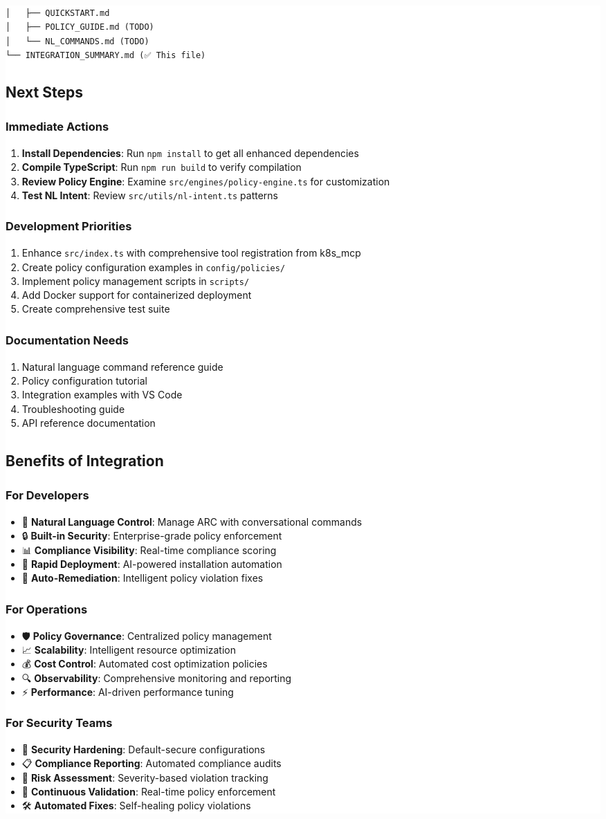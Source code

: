 ```
│   ├── QUICKSTART.md
│   ├── POLICY_GUIDE.md (TODO)
│   └── NL_COMMANDS.md (TODO)
└── INTEGRATION_SUMMARY.md (✅ This file)
```

## Next Steps

### Immediate Actions
1. **Install Dependencies**: Run `npm install` to get all enhanced dependencies
2. **Compile TypeScript**: Run `npm run build` to verify compilation
3. **Review Policy Engine**: Examine `src/engines/policy-engine.ts` for customization
4. **Test NL Intent**: Review `src/utils/nl-intent.ts` patterns

### Development Priorities
1. Enhance `src/index.ts` with comprehensive tool registration from k8s_mcp
2. Create policy configuration examples in `config/policies/`
3. Implement policy management scripts in `scripts/`
4. Add Docker support for containerized deployment
5. Create comprehensive test suite

### Documentation Needs
1. Natural language command reference guide
2. Policy configuration tutorial
3. Integration examples with VS Code
4. Troubleshooting guide
5. API reference documentation

## Benefits of Integration

### For Developers
- 🎯 **Natural Language Control**: Manage ARC with conversational commands
- 🔒 **Built-in Security**: Enterprise-grade policy enforcement
- 📊 **Compliance Visibility**: Real-time compliance scoring
- 🚀 **Rapid Deployment**: AI-powered installation automation
- 🔧 **Auto-Remediation**: Intelligent policy violation fixes

### For Operations
- 🛡️ **Policy Governance**: Centralized policy management
- 📈 **Scalability**: Intelligent resource optimization
- 💰 **Cost Control**: Automated cost optimization policies
- 🔍 **Observability**: Comprehensive monitoring and reporting
- ⚡ **Performance**: AI-driven performance tuning

### For Security Teams
- 🔐 **Security Hardening**: Default-secure configurations
- 📋 **Compliance Reporting**: Automated compliance audits
- 🎯 **Risk Assessment**: Severity-based violation tracking
- 🔄 **Continuous Validation**: Real-time policy enforcement
- 🛠️ **Automated Fixes**: Self-healing policy violations
